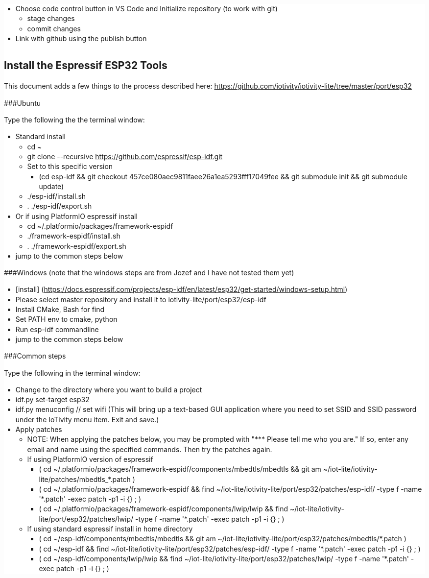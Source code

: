 
* Choose code control button in VS Code and Initialize repository (to work with git)
	- stage changes
	- commit changes
* Link with github using the publish button

## Install the Espressif ESP32 Tools

This document adds a few things to the process described here: https://github.com/iotivity/iotivity-lite/tree/master/port/esp32


###Ubuntu

Type the following the the terminal window:

* Standard install
	- cd ~
	- git clone --recursive https://github.com/espressif/esp-idf.git 
	- Set to this specific version
		- (cd esp-idf && git checkout 457ce080aec9811faee26a1ea5293fff17049fee && git submodule init && git submodule update)
	- ./esp-idf/install.sh
	- . ./esp-idf/export.sh
* Or if using PlatformIO espressif install
	- cd ~/.platformio/packages/framework-espidf
	- ./framework-espidf/install.sh
	- . ./framework-espidf/export.sh
* jump to the common steps below

###Windows 
(note that the windows steps are from Jozef and I have not tested them yet)

* [install] (https://docs.espressif.com/projects/esp-idf/en/latest/esp32/get-started/windows-setup.html)
* Please select master repository and install it to iotivity-lite/port/esp32/esp-idf
* Install CMake, Bash for find
* Set PATH env to cmake, python
* Run esp-idf commandline
* jump to the common steps below

###Common steps 

Type the following in the terminal window:

* Change to the directory where you want to build a project
* idf.py set-target esp32
* idf.py menuconfig // set wifi (This will bring up a text-based GUI application where you need to set SSID and SSID password under the IoTivity menu item. Exit and save.)
* Apply patches
	- NOTE: When applying the patches below, you may be prompted with "*** Please tell me who you are." If so, enter any email and name using the specified commands. Then try the patches again.
	- If using PlatformIO version of espressif
		- ( cd ~/.platformio/packages/framework-espidf/components/mbedtls/mbedtls && git am ~/iot-lite/iotivity-lite/patches/mbedtls_*.patch )
		- ( cd ~/.platformio/packages/framework-espidf && find ~/iot-lite/iotivity-lite/port/esp32/patches/esp-idf/ -type f -name '*.patch' -exec patch -p1 -i {} \; )
		- ( cd ~/.platformio/packages/framework-espidf/components/lwip/lwip && find ~/iot-lite/iotivity-lite/port/esp32/patches/lwip/ -type f -name '*.patch' -exec patch -p1 -i {} \; )
	- If using standard espressif install in home directory
		- ( cd ~/esp-idf/components/mbedtls/mbedtls && git am ~/iot-lite/iotivity-lite/port/esp32/patches/mbedtls/*.patch )
		- ( cd ~/esp-idf && find ~/iot-lite/iotivity-lite/port/esp32/patches/esp-idf/ -type f -name '*.patch' -exec patch -p1 -i {} \; )
		- ( cd ~/esp-idf/components/lwip/lwip && find ~/iot-lite/iotivity-lite/port/esp32/patches/lwip/ -type f -name '*.patch' -exec patch -p1 -i {} \; )
